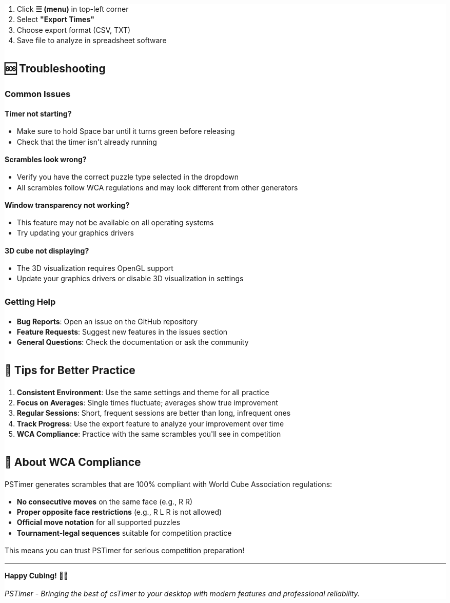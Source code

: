 1. Click **☰ (menu)** in top-left corner
2. Select **"Export Times"**
3. Choose export format (CSV, TXT)
4. Save file to analyze in spreadsheet software

## 🆘 Troubleshooting

### Common Issues

**Timer not starting?**
- Make sure to hold Space bar until it turns green before releasing
- Check that the timer isn't already running

**Scrambles look wrong?**
- Verify you have the correct puzzle type selected in the dropdown
- All scrambles follow WCA regulations and may look different from other generators

**Window transparency not working?**
- This feature may not be available on all operating systems
- Try updating your graphics drivers

**3D cube not displaying?**
- The 3D visualization requires OpenGL support
- Update your graphics drivers or disable 3D visualization in settings

### Getting Help

- **Bug Reports**: Open an issue on the GitHub repository
- **Feature Requests**: Suggest new features in the issues section
- **General Questions**: Check the documentation or ask the community

## 📝 Tips for Better Practice

1. **Consistent Environment**: Use the same settings and theme for all practice
2. **Focus on Averages**: Single times fluctuate; averages show true improvement
3. **Regular Sessions**: Short, frequent sessions are better than long, infrequent ones
4. **Track Progress**: Use the export feature to analyze your improvement over time
5. **WCA Compliance**: Practice with the same scrambles you'll see in competition

## 🎯 About WCA Compliance

PSTimer generates scrambles that are 100% compliant with World Cube Association regulations:

- **No consecutive moves** on the same face (e.g., R R)
- **Proper opposite face restrictions** (e.g., R L R is not allowed)
- **Official move notation** for all supported puzzles
- **Tournament-legal sequences** suitable for competition practice

This means you can trust PSTimer for serious competition preparation!

---

**Happy Cubing!** 🎲✨

*PSTimer - Bringing the best of csTimer to your desktop with modern features and professional reliability.*
